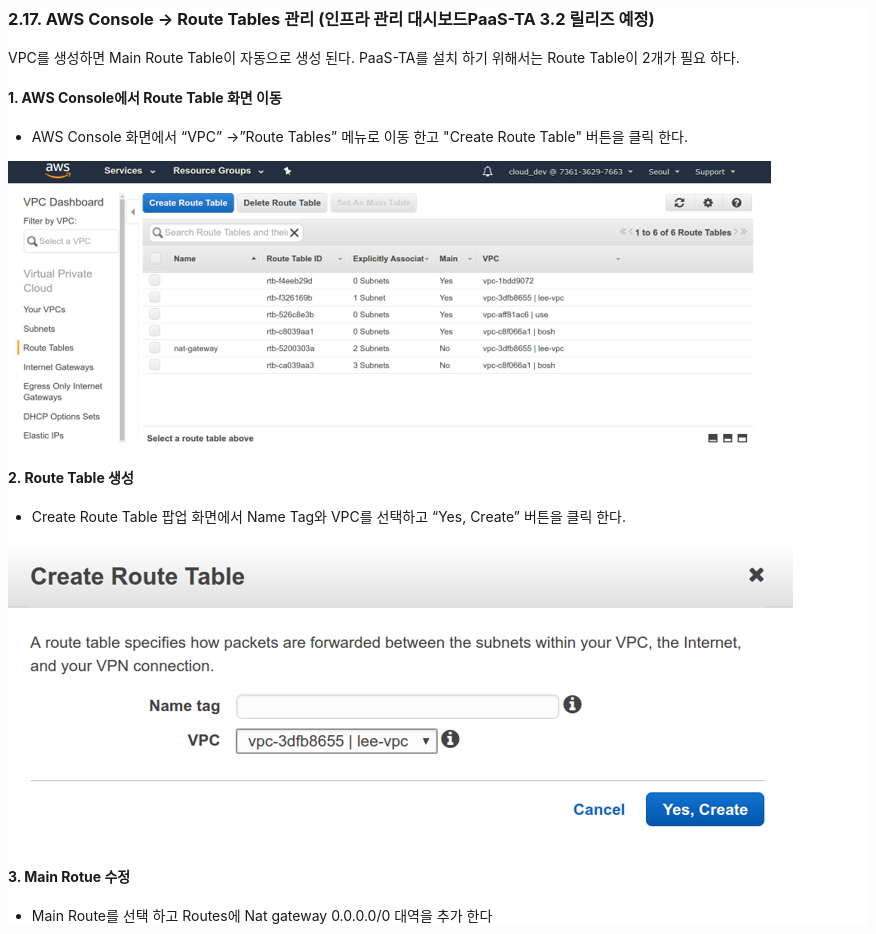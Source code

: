 ### 2.17.    AWS Console -&gt; Route Tables 관리 \(인프라 관리 대시보드PaaS-TA 3.2 릴리즈 예정\)

VPC를 생성하면 Main Route Table이 자동으로 생성 된다. PaaS-TA를 설치 하기 위해서는 Route Table이 2개가 필요 하다.

#### 1.    AWS Console에서 Route Table 화면 이동

* AWS Console 화면에서 “VPC” -&gt;”Route Tables” 메뉴로 이동 한고 "Create Route Table" 버튼을 클릭 한다.

![](../../../.gitbook/assets/RouteTable%20%282%29.png)

#### 2. Route Table 생성

* Create Route Table 팝업 화면에서 Name Tag와 VPC를 선택하고 “Yes, Create” 버튼을 클릭 한다.

![](../../../.gitbook/assets/CreateRouteTable%20%282%29.png)

#### 3. Main Rotue 수정

* Main Route를 선택 하고 Routes에 Nat gateway 0.0.0.0/0 대역을 추가 한다
